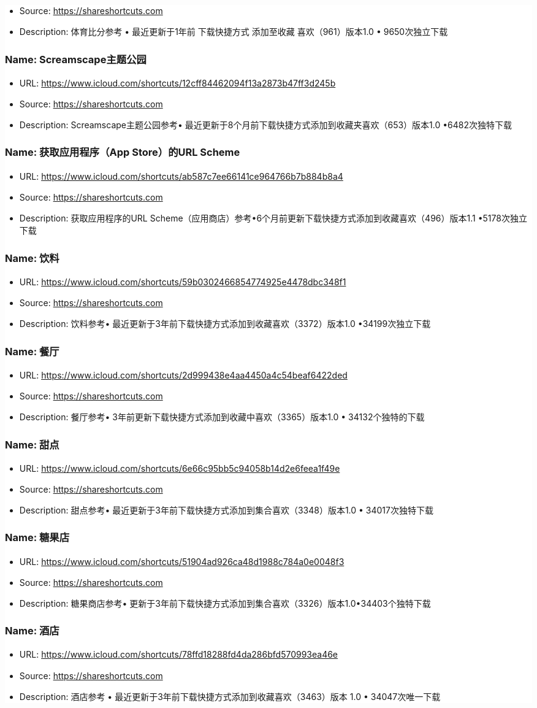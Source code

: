 - Source: https://shareshortcuts.com

- Description: 体育比分参考 • 最近更新于1年前 下载快捷方式 添加至收藏 喜欢（961）版本1.0 • 9650次独立下载

### Name: Screamscape主题公园

- URL: https://www.icloud.com/shortcuts/12cff84462094f13a2873b47ff3d245b

- Source: https://shareshortcuts.com

- Description: Screamscape主题公园参考• 最近更新于8个月前下载快捷方式添加到收藏夹喜欢（653）版本1.0 •6482次独特下载

### Name: 获取应用程序（App Store）的URL Scheme

- URL: https://www.icloud.com/shortcuts/ab587c7ee66141ce964766b7b884b8a4

- Source: https://shareshortcuts.com

- Description: 获取应用程序的URL Scheme（应用商店）参考•6个月前更新下载快捷方式添加到收藏喜欢（496）版本1.1 •5178次独立下载

### Name: 饮料

- URL: https://www.icloud.com/shortcuts/59b0302466854774925e4478dbc348f1

- Source: https://shareshortcuts.com

- Description: 饮料参考• 最近更新于3年前下载快捷方式添加到收藏喜欢（3372）版本1.0 •34199次独立下载

### Name: 餐厅

- URL: https://www.icloud.com/shortcuts/2d999438e4aa4450a4c54beaf6422ded

- Source: https://shareshortcuts.com

- Description: 餐厅参考• 3年前更新下载快捷方式添加到收藏中喜欢（3365）版本1.0 • 34132个独特的下载

### Name: 甜点

- URL: https://www.icloud.com/shortcuts/6e66c95bb5c94058b14d2e6feea1f49e

- Source: https://shareshortcuts.com

- Description: 甜点参考• 最近更新于3年前下载快捷方式添加到集合喜欢（3348）版本1.0 • 34017次独特下载

### Name: 糖果店

- URL: https://www.icloud.com/shortcuts/51904ad926ca48d1988c784a0e0048f3

- Source: https://shareshortcuts.com

- Description: 糖果商店参考• 更新于3年前下载快捷方式添加到集合喜欢（3326）版本1.0•34403个独特下载

### Name: 酒店

- URL: https://www.icloud.com/shortcuts/78ffd18288fd4da286bfd570993ea46e

- Source: https://shareshortcuts.com

- Description: 酒店参考 • 最近更新于3年前下载快捷方式添加到收藏喜欢（3463）版本 1.0 • 34047次唯一下载
